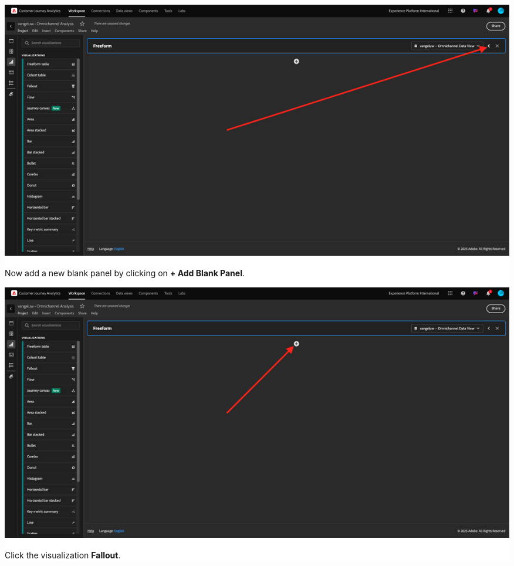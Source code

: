 ![demo](./images/pro23.png)

Now add a new blank panel by clicking on **+ Add Blank Panel**.

![demo](./images/pro24.png)

Click the visualization **Fallout**.
